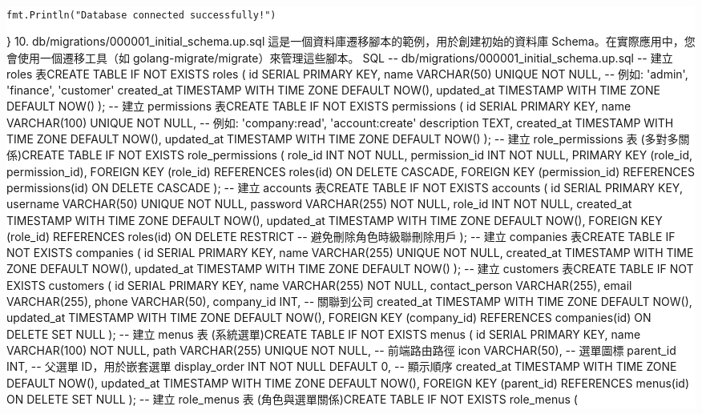 	fmt.Println("Database connected successfully!")
}
10. db/migrations/000001_initial_schema.up.sql
這是一個資料庫遷移腳本的範例，用於創建初始的資料庫 Schema。在實際應用中，您會使用一個遷移工具（如 golang-migrate/migrate）來管理這些腳本。
SQL
-- db/migrations/000001_initial_schema.up.sql
-- 建立 roles 表CREATE TABLE IF NOT EXISTS roles (
    id SERIAL PRIMARY KEY,
    name VARCHAR(50) UNIQUE NOT NULL, -- 例如: 'admin', 'finance', 'customer'
    created_at TIMESTAMP WITH TIME ZONE DEFAULT NOW(),
    updated_at TIMESTAMP WITH TIME ZONE DEFAULT NOW()
);
-- 建立 permissions 表CREATE TABLE IF NOT EXISTS permissions (
    id SERIAL PRIMARY KEY,
    name VARCHAR(100) UNIQUE NOT NULL, -- 例如: 'company:read', 'account:create'
    description TEXT,
    created_at TIMESTAMP WITH TIME ZONE DEFAULT NOW(),
    updated_at TIMESTAMP WITH TIME ZONE DEFAULT NOW()
);
-- 建立 role_permissions 表 (多對多關係)CREATE TABLE IF NOT EXISTS role_permissions (
    role_id INT NOT NULL,
    permission_id INT NOT NULL,
    PRIMARY KEY (role_id, permission_id),
    FOREIGN KEY (role_id) REFERENCES roles(id) ON DELETE CASCADE,
    FOREIGN KEY (permission_id) REFERENCES permissions(id) ON DELETE CASCADE
);
-- 建立 accounts 表CREATE TABLE IF NOT EXISTS accounts (
    id SERIAL PRIMARY KEY,
    username VARCHAR(50) UNIQUE NOT NULL,
    password VARCHAR(255) NOT NULL,
    role_id INT NOT NULL,
    created_at TIMESTAMP WITH TIME ZONE DEFAULT NOW(),
    updated_at TIMESTAMP WITH TIME ZONE DEFAULT NOW(),
    FOREIGN KEY (role_id) REFERENCES roles(id) ON DELETE RESTRICT -- 避免刪除角色時級聯刪除用戶
);
-- 建立 companies 表CREATE TABLE IF NOT EXISTS companies (
    id SERIAL PRIMARY KEY,
    name VARCHAR(255) UNIQUE NOT NULL,
    created_at TIMESTAMP WITH TIME ZONE DEFAULT NOW(),
    updated_at TIMESTAMP WITH TIME ZONE DEFAULT NOW()
);
-- 建立 customers 表CREATE TABLE IF NOT EXISTS customers (
    id SERIAL PRIMARY KEY,
    name VARCHAR(255) NOT NULL,
    contact_person VARCHAR(255),
    email VARCHAR(255),
    phone VARCHAR(50),
    company_id INT, -- 關聯到公司
    created_at TIMESTAMP WITH TIME ZONE DEFAULT NOW(),
    updated_at TIMESTAMP WITH TIME ZONE DEFAULT NOW(),
    FOREIGN KEY (company_id) REFERENCES companies(id) ON DELETE SET NULL
);
-- 建立 menus 表 (系統選單)CREATE TABLE IF NOT EXISTS menus (
    id SERIAL PRIMARY KEY,
    name VARCHAR(100) NOT NULL,
    path VARCHAR(255) UNIQUE NOT NULL, -- 前端路由路徑
    icon VARCHAR(50), -- 選單圖標
    parent_id INT, -- 父選單 ID，用於嵌套選單
    display_order INT NOT NULL DEFAULT 0, -- 顯示順序
    created_at TIMESTAMP WITH TIME ZONE DEFAULT NOW(),
    updated_at TIMESTAMP WITH TIME ZONE DEFAULT NOW(),
    FOREIGN KEY (parent_id) REFERENCES menus(id) ON DELETE SET NULL
);
-- 建立 role_menus 表 (角色與選單關係)CREATE TABLE IF NOT EXISTS role_menus (